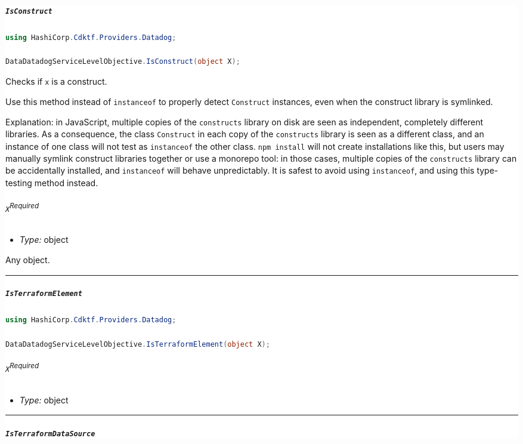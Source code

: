 
##### `IsConstruct` <a name="IsConstruct" id="@cdktf/provider-datadog.dataDatadogServiceLevelObjective.DataDatadogServiceLevelObjective.isConstruct"></a>

```csharp
using HashiCorp.Cdktf.Providers.Datadog;

DataDatadogServiceLevelObjective.IsConstruct(object X);
```

Checks if `x` is a construct.

Use this method instead of `instanceof` to properly detect `Construct`
instances, even when the construct library is symlinked.

Explanation: in JavaScript, multiple copies of the `constructs` library on
disk are seen as independent, completely different libraries. As a
consequence, the class `Construct` in each copy of the `constructs` library
is seen as a different class, and an instance of one class will not test as
`instanceof` the other class. `npm install` will not create installations
like this, but users may manually symlink construct libraries together or
use a monorepo tool: in those cases, multiple copies of the `constructs`
library can be accidentally installed, and `instanceof` will behave
unpredictably. It is safest to avoid using `instanceof`, and using
this type-testing method instead.

###### `X`<sup>Required</sup> <a name="X" id="@cdktf/provider-datadog.dataDatadogServiceLevelObjective.DataDatadogServiceLevelObjective.isConstruct.parameter.x"></a>

- *Type:* object

Any object.

---

##### `IsTerraformElement` <a name="IsTerraformElement" id="@cdktf/provider-datadog.dataDatadogServiceLevelObjective.DataDatadogServiceLevelObjective.isTerraformElement"></a>

```csharp
using HashiCorp.Cdktf.Providers.Datadog;

DataDatadogServiceLevelObjective.IsTerraformElement(object X);
```

###### `X`<sup>Required</sup> <a name="X" id="@cdktf/provider-datadog.dataDatadogServiceLevelObjective.DataDatadogServiceLevelObjective.isTerraformElement.parameter.x"></a>

- *Type:* object

---

##### `IsTerraformDataSource` <a name="IsTerraformDataSource" id="@cdktf/provider-datadog.dataDatadogServiceLevelObjective.DataDatadogServiceLevelObjective.isTerraformDataSource"></a>
